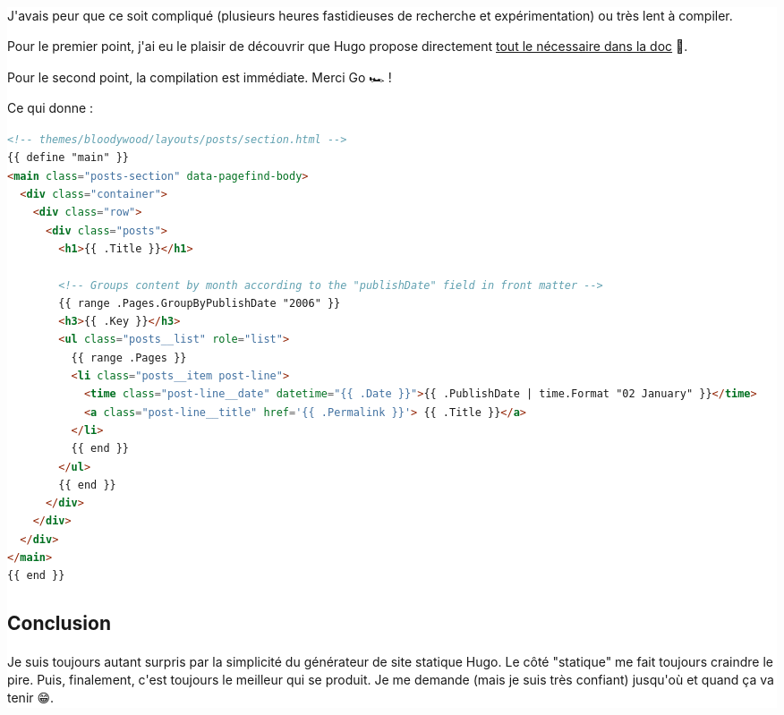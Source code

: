 J'avais peur que ce soit compliqué (plusieurs heures fastidieuses de recherche et expérimentation) ou très lent à compiler.

Pour le premier point, j'ai eu le plaisir de découvrir que Hugo propose directement [tout le nécessaire dans la doc](https://gohugo.io/templates/lists/#by-publish-date-1) 🙌.

Pour le second point, la compilation est immédiate. Merci Go 🏎 !

Ce qui donne : 

```html
<!-- themes/bloodywood/layouts/posts/section.html -->
{{ define "main" }}
<main class="posts-section" data-pagefind-body>
  <div class="container">
    <div class="row">
      <div class="posts">
        <h1>{{ .Title }}</h1>

        <!-- Groups content by month according to the "publishDate" field in front matter -->
        {{ range .Pages.GroupByPublishDate "2006" }}
        <h3>{{ .Key }}</h3>
        <ul class="posts__list" role="list">
          {{ range .Pages }}
          <li class="posts__item post-line">
            <time class="post-line__date" datetime="{{ .Date }}">{{ .PublishDate | time.Format "02 January" }}</time>
            <a class="post-line__title" href='{{ .Permalink }}'> {{ .Title }}</a>
          </li>
          {{ end }}
        </ul>
        {{ end }}
      </div>
    </div>
  </div>
</main>
{{ end }}
```

## Conclusion

Je suis toujours autant surpris par la simplicité du générateur de site statique Hugo.
Le côté "statique" me fait toujours craindre le pire.
Puis, finalement, c'est toujours le meilleur qui se produit.
Je me demande (mais je suis très confiant) jusqu'où et quand ça va tenir 😁.
